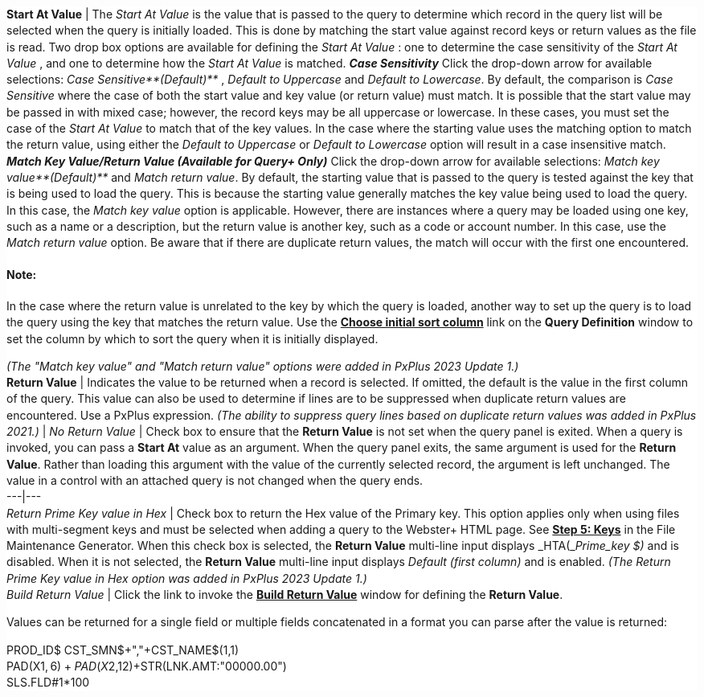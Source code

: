 **Start At Value** |  The _Start At Value_ is the value that is passed to the query to determine which record in the query list will be selected when the query is initially loaded. This is done by matching the start value against record keys or return values as the file is read. Two drop box options are available for defining the _Start At Value_ : one to determine the case sensitivity of the _Start At Value_ , and one to determine how the _Start At Value_ is matched. **_Case Sensitivity_** Click the drop-down arrow for available selections: _Case Sensitive**(Default)**_ , _Default to Uppercase_ and _Default to Lowercase_. By default, the comparison is _Case Sensitive_ where the case of both the start value and key value (or return value) must match. It is possible that the start value may be passed in with mixed case; however, the record keys may be all uppercase or lowercase. In these cases, you must set the case of the _Start At Value_ to match that of the key values. In the case where the starting value uses the matching option to match the return value, using either the _Default to Uppercase_ or _Default to Lowercase_ option will result in a case insensitive match. **_Match Key Value/Return Value (Available for Query+ Only)_** Click the drop-down arrow for available selections: _Match key value**(Default)**_ and _Match return value_. By default, the starting value that is passed to the query is tested against the key that is being used to load the query. This is because the starting value generally matches the key value being used to load the query. In this case, the _Match key value_ option is applicable. However, there are instances where a query may be loaded using one key, such as a name or a description, but the return value is another key, such as a code or account number. In this case, use the _Match return value_ option. Be aware that if there are duplicate return values, the match will occur with the first one encountered.

#### **Note:**  
In the case where the return value is unrelated to the key by which the query is loaded, another way to set up the query is to load the query using the key that matches the return value. Use the **[Choose initial sort column](Query%20Definition.htm#initialsort)** link on the **Query Definition** window to set the column by which to sort the query when it is initially displayed.

_(The "Match key value" and "Match return value" options were added in PxPlus 2023 Update 1.)_  
**Return Value** |  Indicates the value to be returned when a record is selected. If omitted, the default is the value in the first column of the query. This value can also be used to determine if lines are to be suppressed when duplicate return values are encountered. Use a PxPlus expression. _(The ability to suppress query lines based on duplicate return values was added in PxPlus 2021.)_ |  _No Return Value_ |  Check box to ensure that the **Return Value** is not set when the query panel is exited. When a query is invoked, you can pass a **Start At** value as an argument. When the query panel exits, the same argument is used for the **Return Value**. Rather than loading this argument with the value of the currently selected record, the argument is left unchanged. The value in a control with an attached query is not changed when the query ends.  
---|---  
_Return Prime Key value in Hex_ |  Check box to return the Hex value of the Primary key. This option applies only when using files with multi-segment keys and must be selected when adding a query to the Webster+ HTML page. See **[Step 5: Keys](../Fmgen/Key%20Settings.htm#recordqry)** in the File Maintenance Generator. When this check box is selected, the **Return Value** multi-line input displays _HTA(__Prime_key_ _$)_ and is disabled. When it is not selected, the **Return Value** multi-line input displays _Default (first column)_ and is enabled. _(The Return Prime Key value in Hex option was added in PxPlus 2023 Update 1.)_  
_Build Return Value_ |  Click the link to invoke the **[Build Return Value](Query%20Header.htm#returnvalue)** window for defining the **Return Value**.  
  
Values can be returned for a single field or multiple fields concatenated in a format you can parse after the value is returned:

PROD_ID$ CST_SMN$+","+CST_NAME$(1,1)  
PAD(X1$,6)+PAD(X2$,12)+STR(LNK.AMT:"00000.00")  
SLS.FLD#1*100
